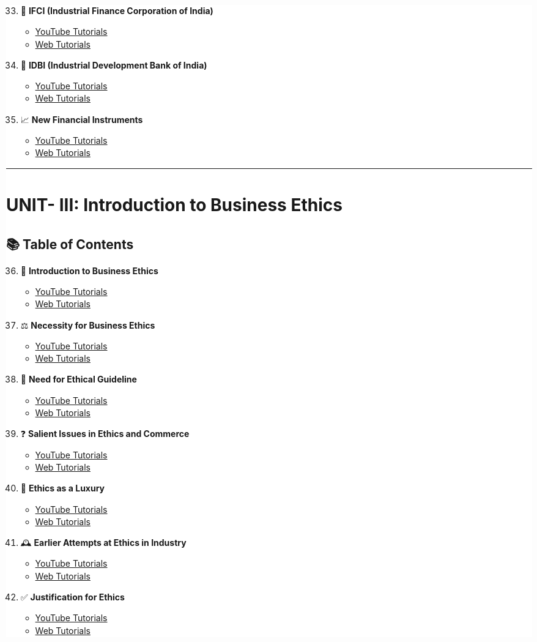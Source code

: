 33. 🏦 **IFCI (Industrial Finance Corporation of India)**
      - [YouTube Tutorials](https://www.youtube.com/results?search_query=IFCI+Schemes+Entrepreneurship+tutorial)
      - [Web Tutorials](https://www.google.com/search?q=IFCI+Schemes+Entrepreneurship+tutorial)

34.  🏦 **IDBI (Industrial Development Bank of India)**
       - [YouTube Tutorials](https://www.youtube.com/results?search_query=IDBI+Schemes+Entrepreneurship+tutorial)
       - [Web Tutorials](https://www.google.com/search?q=IDBI+Schemes+Entrepreneurship+tutorial)

35. 📈 **New Financial Instruments**
     - [YouTube Tutorials](https://www.youtube.com/results?search_query=New+Financial+Instruments+tutorial)
     - [Web Tutorials](https://www.google.com/search?q=New+Financial+Instruments+tutorial)

---

# UNIT- III: Introduction to Business Ethics

## 📚 Table of Contents

36. 📜 **Introduction to Business Ethics**
    -   [YouTube Tutorials](https://www.youtube.com/results?search_query=Introduction+to+Business+Ethics+tutorial)
    -   [Web Tutorials](https://www.google.com/search?q=Introduction+to+Business+Ethics+tutorial)

37. ⚖️ **Necessity for Business Ethics**
    -   [YouTube Tutorials](https://www.youtube.com/results?search_query=Necessity+for+Business+Ethics+tutorial)
    -   [Web Tutorials](https://www.google.com/search?q=Necessity+for+Business+Ethics+tutorial)

38. 🧭 **Need for Ethical Guideline**
    -   [YouTube Tutorials](https://www.youtube.com/results?search_query=Need+for+Ethical+Guidelines+tutorial)
    -   [Web Tutorials](https://www.google.com/search?q=Need+for+Ethical+Guidelines+tutorial)

39. ❓ **Salient Issues in Ethics and Commerce**
    -   [YouTube Tutorials](https://www.youtube.com/results?search_query=Ethical+Issues+in+Commerce+tutorial)
    -   [Web Tutorials](https://www.google.com/search?q=Ethical+Issues+in+Commerce+tutorial)

40. 💎 **Ethics as a Luxury**
    -   [YouTube Tutorials](https://www.youtube.com/results?search_query=Ethics+as+a+Luxury+tutorial)
    -   [Web Tutorials](https://www.google.com/search?q=Ethics+as+a+Luxury+tutorial)

41. 🕰️ **Earlier Attempts at Ethics in Industry**
    -   [YouTube Tutorials](https://www.youtube.com/results?search_query=Ethics+in+Industry+tutorial)
    -   [Web Tutorials](https://www.google.com/search?q=Ethics+in+Industry+tutorial)

42. ✅ **Justification for Ethics**
    -   [YouTube Tutorials](https://www.youtube.com/results?search_query=Justification+for+Ethics+tutorial)
    -   [Web Tutorials](https://www.google.com/search?q=Justification+for+Ethics+tutorial)
